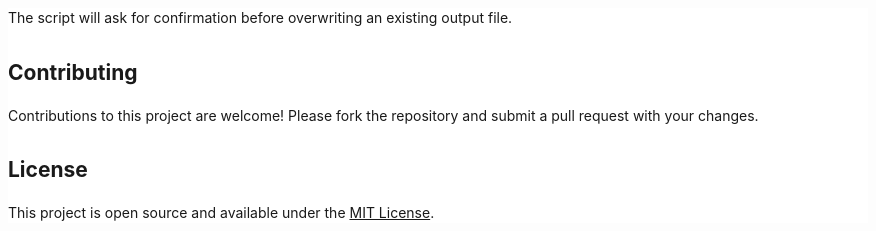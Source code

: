 The script will ask for confirmation before overwriting an existing output file.

## Contributing

Contributions to this project are welcome! Please fork the repository and submit a pull request with your changes.

## License

This project is open source and available under the [MIT License](LICENSE).
